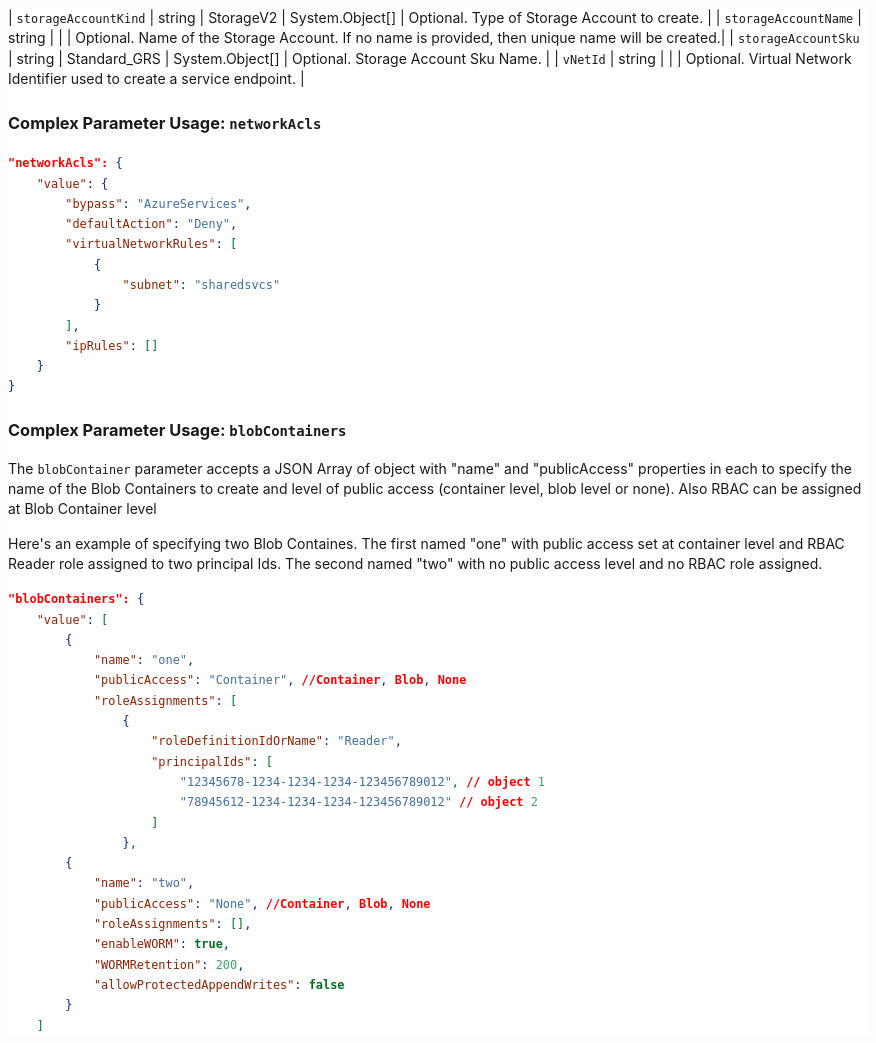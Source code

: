 | `storageAccountKind` | string | StorageV2 | System.Object[] | Optional. Type of Storage Account to create. |
| `storageAccountName` | string |  |  | Optional. Name of the Storage Account. If no name is provided, then unique name will be created.| 
| `storageAccountSku` | string | Standard_GRS | System.Object[] | Optional. Storage Account Sku Name. |
| `vNetId` | string |  |  | Optional. Virtual Network Identifier used to create a service endpoint. |


### Complex Parameter Usage: `networkAcls`

```json
"networkAcls": {
    "value": {
        "bypass": "AzureServices",
        "defaultAction": "Deny",
        "virtualNetworkRules": [
            {
                "subnet": "sharedsvcs"
            }
        ],
        "ipRules": []
    }
}
```

### Complex Parameter Usage: `blobContainers`

The `blobContainer` parameter accepts a JSON Array of object with "name" and "publicAccess" properties in each to specify the name of the Blob Containers to create and level of public access (container level, blob level or none). Also RBAC can be assigned at Blob Container level

Here's an example of specifying two Blob Containes. The first named "one" with public access set at container level and RBAC Reader role assigned to two principal Ids. The second named "two" with no public access level and no RBAC role assigned.

```json
"blobContainers": {
    "value": [
        {
            "name": "one",
            "publicAccess": "Container", //Container, Blob, None
            "roleAssignments": [
                {
                    "roleDefinitionIdOrName": "Reader",
                    "principalIds": [
                        "12345678-1234-1234-1234-123456789012", // object 1
                        "78945612-1234-1234-1234-123456789012" // object 2
                    ]
                },
        {
            "name": "two",
            "publicAccess": "None", //Container, Blob, None
            "roleAssignments": [],
            "enableWORM": true,
            "WORMRetention": 200,
            "allowProtectedAppendWrites": false
        }
    ]
```
